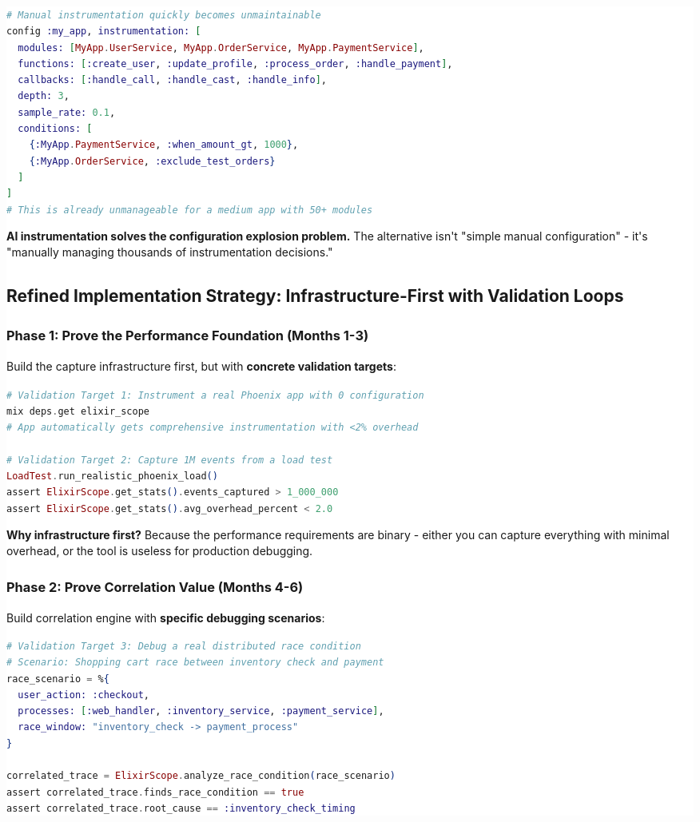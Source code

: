 ```elixir
# Manual instrumentation quickly becomes unmaintainable
config :my_app, instrumentation: [
  modules: [MyApp.UserService, MyApp.OrderService, MyApp.PaymentService],
  functions: [:create_user, :update_profile, :process_order, :handle_payment],
  callbacks: [:handle_call, :handle_cast, :handle_info],
  depth: 3,
  sample_rate: 0.1,
  conditions: [
    {:MyApp.PaymentService, :when_amount_gt, 1000},
    {:MyApp.OrderService, :exclude_test_orders}
  ]
]
# This is already unmanageable for a medium app with 50+ modules
```

**AI instrumentation solves the configuration explosion problem.** The alternative isn't "simple manual configuration" - it's "manually managing thousands of instrumentation decisions."

## Refined Implementation Strategy: Infrastructure-First with Validation Loops

### Phase 1: Prove the Performance Foundation (Months 1-3)

Build the capture infrastructure first, but with **concrete validation targets**:

```elixir
# Validation Target 1: Instrument a real Phoenix app with 0 configuration
mix deps.get elixir_scope
# App automatically gets comprehensive instrumentation with <2% overhead

# Validation Target 2: Capture 1M events from a load test
LoadTest.run_realistic_phoenix_load()
assert ElixirScope.get_stats().events_captured > 1_000_000
assert ElixirScope.get_stats().avg_overhead_percent < 2.0
```

**Why infrastructure first?** Because the performance requirements are binary - either you can capture everything with minimal overhead, or the tool is useless for production debugging.

### Phase 2: Prove Correlation Value (Months 4-6)

Build correlation engine with **specific debugging scenarios**:

```elixir
# Validation Target 3: Debug a real distributed race condition
# Scenario: Shopping cart race between inventory check and payment
race_scenario = %{
  user_action: :checkout,
  processes: [:web_handler, :inventory_service, :payment_service],
  race_window: "inventory_check -> payment_process"
}

correlated_trace = ElixirScope.analyze_race_condition(race_scenario)
assert correlated_trace.finds_race_condition == true
assert correlated_trace.root_cause == :inventory_check_timing
```
